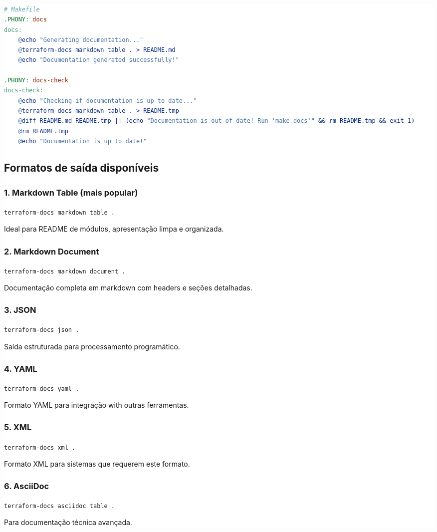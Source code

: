 ```makefile
# Makefile
.PHONY: docs
docs:
	@echo "Generating documentation..."
	@terraform-docs markdown table . > README.md
	@echo "Documentation generated successfully!"

.PHONY: docs-check
docs-check:
	@echo "Checking if documentation is up to date..."
	@terraform-docs markdown table . > README.tmp
	@diff README.md README.tmp || (echo "Documentation is out of date! Run 'make docs'" && rm README.tmp && exit 1)
	@rm README.tmp
	@echo "Documentation is up to date!"
```

## Formatos de saída disponíveis

### 1. Markdown Table (mais popular)
```bash
terraform-docs markdown table .
```
Ideal para README de módulos, apresentação limpa e organizada.

### 2. Markdown Document
```bash
terraform-docs markdown document .
```
Documentação completa em markdown com headers e seções detalhadas.

### 3. JSON
```bash
terraform-docs json .
```
Saída estruturada para processamento programático.

### 4. YAML
```bash
terraform-docs yaml .
```
Formato YAML para integração with outras ferramentas.

### 5. XML
```bash
terraform-docs xml .
```
Formato XML para sistemas que requerem este formato.

### 6. AsciiDoc
```bash
terraform-docs asciidoc table .
```
Para documentação técnica avançada.
